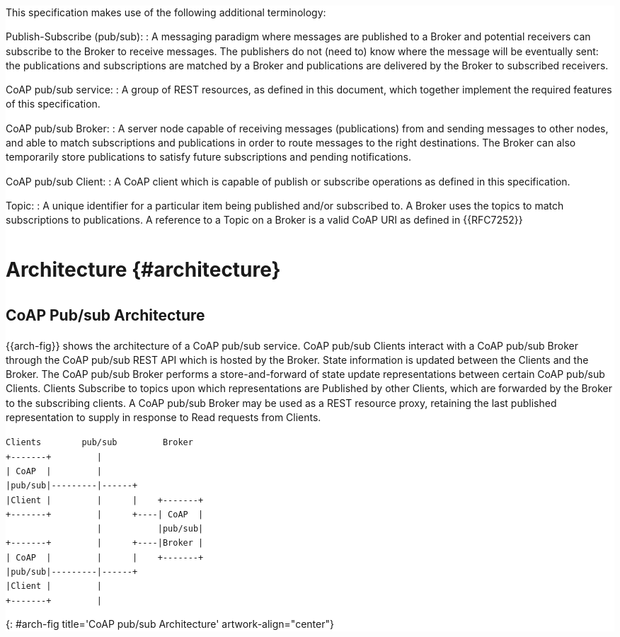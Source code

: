 This specification makes use of the following additional terminology:

Publish-Subscribe (pub/sub):
: A messaging paradigm where messages are published to a Broker and potential
  receivers can subscribe to the Broker to receive messages. The publishers
  do not (need to) know where the message will be eventually sent: the publications
  and subscriptions are matched by a Broker and publications are delivered
  by the Broker to subscribed receivers.


CoAP pub/sub service:
: A group of REST resources, as defined in this document, which together
  implement the required features of this specification.


CoAP pub/sub Broker:
: A server node capable of receiving messages (publications) from and sending
  messages to other nodes, and able to match subscriptions and publications
  in order to route messages to the right destinations. The Broker can also
  temporarily store publications to satisfy future subscriptions and pending notifications.


CoAP pub/sub Client:
: A CoAP client which is capable of publish or subscribe operations as defined
  in this specification.


Topic:
: A unique identifier for a particular item being published and/or subscribed
  to. A Broker uses the topics to match subscriptions to publications. A reference to a Topic on a Broker 
  is a valid CoAP URI as defined in {{RFC7252}}



# Architecture {#architecture}

## CoAP Pub/sub Architecture

{{arch-fig}} shows the architecture of a CoAP pub/sub service. CoAP pub/sub Clients interact
with a CoAP pub/sub Broker through the CoAP pub/sub REST API which is hosted by
the Broker. State information is updated between the Clients and the Broker.
The CoAP pub/sub Broker performs a store-and-forward of state update representations
between certain CoAP pub/sub Clients. Clients Subscribe to topics upon which
representations are Published by other Clients, which are forwarded by the
Broker to the subscribing clients. A CoAP pub/sub Broker may be used as a
REST resource proxy, retaining the last published representation to supply
in response to Read requests from Clients.

~~~~
Clients        pub/sub         Broker
+-------+         |
| CoAP  |         |
|pub/sub|---------|------+
|Client |         |      |    +-------+
+-------+         |      +----| CoAP  |
                  |           |pub/sub|
+-------+         |      +----|Broker |
| CoAP  |         |      |    +-------+
|pub/sub|---------|------+
|Client |         |
+-------+         |

~~~~
{: #arch-fig title='CoAP pub/sub Architecture' artwork-align="center"}
